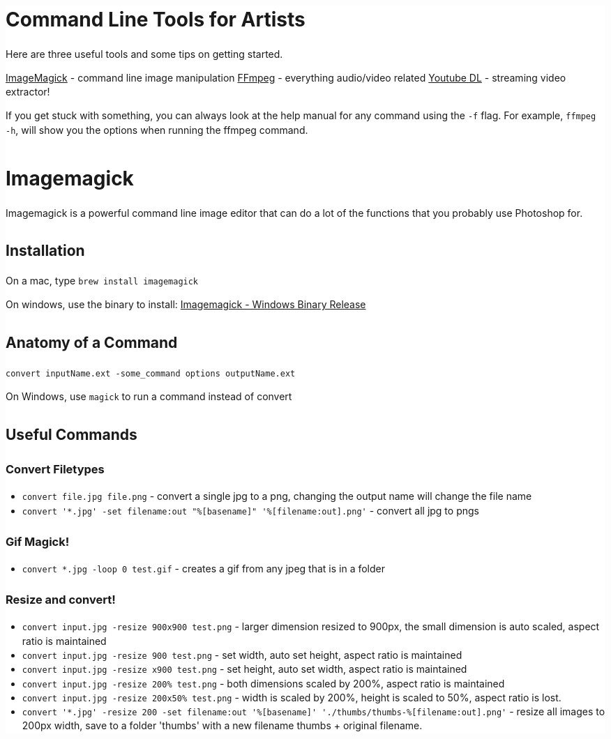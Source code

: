 # Command Line Tools for Artists

Here are three useful tools and some tips on getting started.

[ImageMagick](#Imagemagick) - command line image manipulation
[FFmpeg](#FFmpeg) - everything audio/video related 
[Youtube DL](#youtube-dl) - streaming video extractor! 

If you get stuck with something, you can always look at the help manual for any command using the `-f` flag.
For example, `ffmpeg -h`, will show you the options when running the ffmpeg command. 

# Imagemagick
Imagemagick is a powerful command line image editor that can do a lot of the functions that you probably use Photoshop for.

## Installation
On a mac, type `brew install imagemagick`

On windows, use the binary to install: [Imagemagick - Windows Binary Release](https://imagemagick.org/script/download.php#windows) 

## Anatomy of a Command
`convert inputName.ext -some_command options outputName.ext`

On Windows, use `magick` to run a command instead of convert

## Useful Commands

### Convert Filetypes
- `convert file.jpg file.png` - convert a single jpg to a png, changing the output name will change the file name
- `convert '*.jpg' -set filename:out "%[basename]" '%[filename:out].png'` - convert all jpg  to pngs

### Gif Magick!
- `convert *.jpg -loop 0 test.gif` - creates a gif from any jpeg that is in a folder

### Resize and convert!
- `convert input.jpg -resize 900x900 test.png` - larger dimension resized to 900px, the small dimension is auto scaled, aspect ratio is maintained 
- `convert input.jpg -resize 900 test.png` - set width, auto set height, aspect ratio is maintained
- `convert input.jpg -resize x900 test.png` - set height, auto set width, aspect ratio is maintained    
- `convert input.jpg -resize 200% test.png` - both dimensions scaled by 200%, aspect ratio is maintained
- `convert input.jpg -resize 200x50% test.png` - width is scaled by 200%, height is scaled to 50%, aspect ratio is lost. 
- `convert '*.jpg' -resize 200 -set filename:out '%[basename]' './thumbs/thumbs-%[filename:out].png'` - resize all images to 200px width, save to a folder 'thumbs' with a new filename thumbs + original filename.
